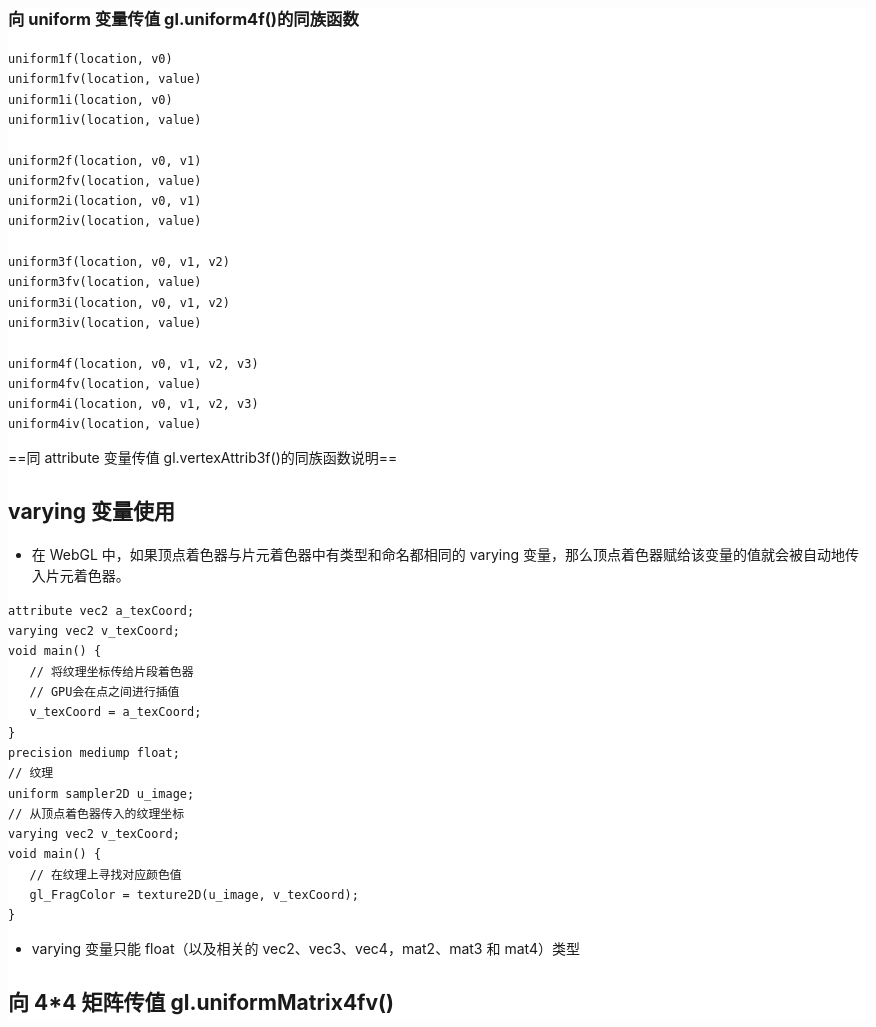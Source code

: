 ### 向 uniform 变量传值 gl.uniform4f()的同族函数

```js:no-line-numbers
uniform1f(location, v0)
uniform1fv(location, value)
uniform1i(location, v0)
uniform1iv(location, value)

uniform2f(location, v0, v1)
uniform2fv(location, value)
uniform2i(location, v0, v1)
uniform2iv(location, value)

uniform3f(location, v0, v1, v2)
uniform3fv(location, value)
uniform3i(location, v0, v1, v2)
uniform3iv(location, value)

uniform4f(location, v0, v1, v2, v3)
uniform4fv(location, value)
uniform4i(location, v0, v1, v2, v3)
uniform4iv(location, value)
```

==同 attribute 变量传值 gl.vertexAttrib3f()的同族函数说明==

## varying 变量使用

- 在 WebGL 中，如果顶点着色器与片元着色器中有类型和命名都相同的 varying 变量，那么顶点着色器赋给该变量的值就会被自动地传入片元着色器。

```js:no-line-numbers
attribute vec2 a_texCoord;
varying vec2 v_texCoord;
void main() {
   // 将纹理坐标传给片段着色器
   // GPU会在点之间进行插值
   v_texCoord = a_texCoord;
}
precision mediump float;
// 纹理
uniform sampler2D u_image;
// 从顶点着色器传入的纹理坐标
varying vec2 v_texCoord;
void main() {
   // 在纹理上寻找对应颜色值
   gl_FragColor = texture2D(u_image, v_texCoord);
}
```

- varying 变量只能 float（以及相关的 vec2、vec3、vec4，mat2、mat3 和 mat4）类型

## 向 4\*4 矩阵传值 gl.uniformMatrix4fv()
